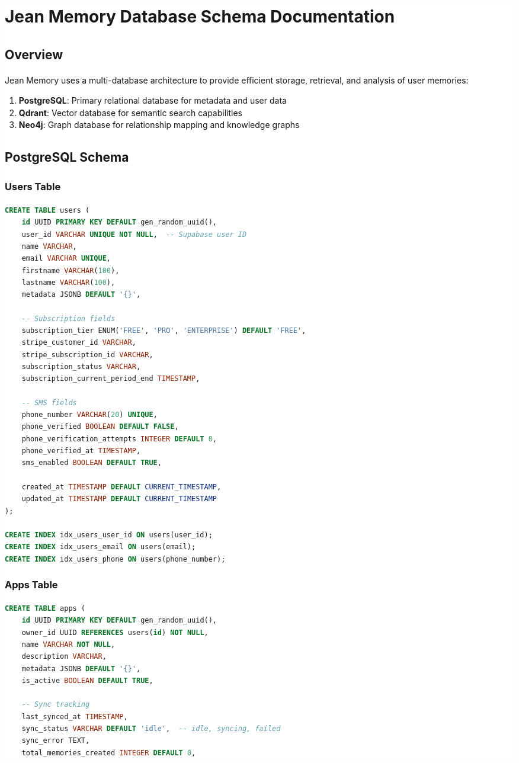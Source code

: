 # Jean Memory Database Schema Documentation

## Overview

Jean Memory uses a multi-database architecture to provide efficient storage, retrieval, and analysis of user memories:

1. **PostgreSQL**: Primary relational database for metadata and user data
2. **Qdrant**: Vector database for semantic search capabilities
3. **Neo4j**: Graph database for relationship mapping and knowledge graphs

## PostgreSQL Schema

### Users Table
```sql
CREATE TABLE users (
    id UUID PRIMARY KEY DEFAULT gen_random_uuid(),
    user_id VARCHAR UNIQUE NOT NULL,  -- Supabase user ID
    name VARCHAR,
    email VARCHAR UNIQUE,
    firstname VARCHAR(100),
    lastname VARCHAR(100),
    metadata JSONB DEFAULT '{}',
    
    -- Subscription fields
    subscription_tier ENUM('FREE', 'PRO', 'ENTERPRISE') DEFAULT 'FREE',
    stripe_customer_id VARCHAR,
    stripe_subscription_id VARCHAR,
    subscription_status VARCHAR,
    subscription_current_period_end TIMESTAMP,
    
    -- SMS fields
    phone_number VARCHAR(20) UNIQUE,
    phone_verified BOOLEAN DEFAULT FALSE,
    phone_verification_attempts INTEGER DEFAULT 0,
    phone_verified_at TIMESTAMP,
    sms_enabled BOOLEAN DEFAULT TRUE,
    
    created_at TIMESTAMP DEFAULT CURRENT_TIMESTAMP,
    updated_at TIMESTAMP DEFAULT CURRENT_TIMESTAMP
);

CREATE INDEX idx_users_user_id ON users(user_id);
CREATE INDEX idx_users_email ON users(email);
CREATE INDEX idx_users_phone ON users(phone_number);
```

### Apps Table
```sql
CREATE TABLE apps (
    id UUID PRIMARY KEY DEFAULT gen_random_uuid(),
    owner_id UUID REFERENCES users(id) NOT NULL,
    name VARCHAR NOT NULL,
    description VARCHAR,
    metadata JSONB DEFAULT '{}',
    is_active BOOLEAN DEFAULT TRUE,
    
    -- Sync tracking
    last_synced_at TIMESTAMP,
    sync_status VARCHAR DEFAULT 'idle',  -- idle, syncing, failed
    sync_error TEXT,
    total_memories_created INTEGER DEFAULT 0,
```
